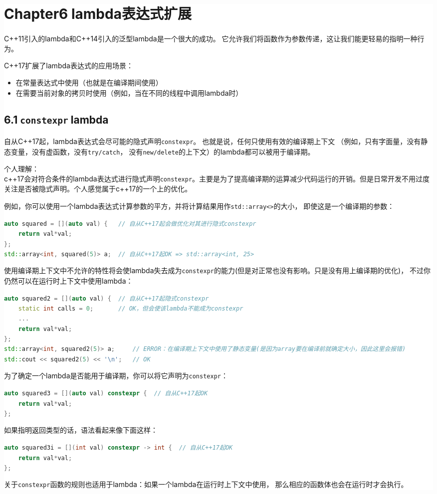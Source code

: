 # Chapter6 lambda表达式扩展
C++11引入的lambda和C++14引入的泛型lambda是一个很大的成功。
它允许我们将函数作为参数传递，这让我们能更轻易的指明一种行为。

C++17扩展了lambda表达式的应用场景：

- 在常量表达式中使用（也就是在编译期间使用）
- 在需要当前对象的拷贝时使用（例如，当在不同的线程中调用lambda时）

## 6.1 `constexpr` lambda
自从C++17起，lambda表达式会尽可能的隐式声明`constexpr`。
也就是说，任何只使用有效的编译期上下文
（例如，只有字面量，没有静态变量，没有虚函数，没有`try/catch`，
没有`new/delete`的上下文）的lambda都可以被用于编译期。

个人理解：  
c++17会对符合条件的lambda表达式进行隐式声明`constexpr`。主要是为了提高编译期的运算减少代码运行的开销。但是日常开发不用过度关注是否被隐式声明。个人感觉属于c++17的一个上的优化。  
  

例如，你可以使用一个lambda表达式计算参数的平方，并将计算结果用作`std::array<>`的大小，
即使这是一个编译期的参数：
```cpp
auto squared = [](auto val) {   // 自从C++17起会做优化对其进行隐式constexpr
    return val*val;
};
std::array<int, squared(5)> a;  // 自从C++17起OK => std::array<int, 25>
```
使用编译期上下文中不允许的特性将会使lambda失去成为`constexpr`的能力(但是对正常也没有影响。只是没有用上编译期的优化)，
不过你仍然可以在运行时上下文中使用lambda：
```cpp
auto squared2 = [](auto val) {  // 自从C++17起隐式constexpr
    static int calls = 0;       // OK，但会使该lambda不能成为constexpr
    ...
    return val*val;
};
std::array<int, squared2(5)> a;     // ERROR：在编译期上下文中使用了静态变量(是因为array要在编译前就确定大小，因此这里会报错)
std::cout << squared2(5) << '\n';   // OK
```
为了确定一个lambda是否能用于编译期，你可以将它声明为`constexpr`：
```cpp
auto squared3 = [](auto val) constexpr {  // 自从C++17起OK
    return val*val;
};
```
如果指明返回类型的话，语法看起来像下面这样：
```cpp
auto squared3i = [](int val) constexpr -> int {  // 自从C++17起OK
    return val*val;
};
```
关于`constexpr`函数的规则也适用于lambda：如果一个lambda在运行时上下文中使用，
那么相应的函数体也会在运行时才会执行。
